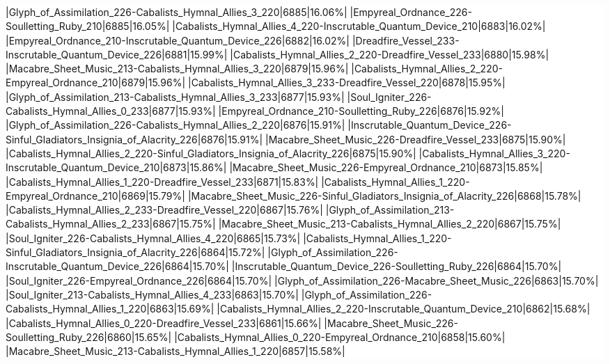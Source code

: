 |Glyph_of_Assimilation_226-Cabalists_Hymnal_Allies_3_220|6885|16.06%|
|Empyreal_Ordnance_226-Soulletting_Ruby_210|6885|16.05%|
|Cabalists_Hymnal_Allies_4_220-Inscrutable_Quantum_Device_210|6883|16.02%|
|Empyreal_Ordnance_210-Inscrutable_Quantum_Device_226|6882|16.02%|
|Dreadfire_Vessel_233-Inscrutable_Quantum_Device_226|6881|15.99%|
|Cabalists_Hymnal_Allies_2_220-Dreadfire_Vessel_233|6880|15.98%|
|Macabre_Sheet_Music_213-Cabalists_Hymnal_Allies_3_220|6879|15.96%|
|Cabalists_Hymnal_Allies_2_220-Empyreal_Ordnance_210|6879|15.96%|
|Cabalists_Hymnal_Allies_3_233-Dreadfire_Vessel_220|6878|15.95%|
|Glyph_of_Assimilation_213-Cabalists_Hymnal_Allies_3_233|6877|15.93%|
|Soul_Igniter_226-Cabalists_Hymnal_Allies_0_233|6877|15.93%|
|Empyreal_Ordnance_210-Soulletting_Ruby_226|6876|15.92%|
|Glyph_of_Assimilation_226-Cabalists_Hymnal_Allies_2_220|6876|15.91%|
|Inscrutable_Quantum_Device_226-Sinful_Gladiators_Insignia_of_Alacrity_226|6876|15.91%|
|Macabre_Sheet_Music_226-Dreadfire_Vessel_233|6875|15.90%|
|Cabalists_Hymnal_Allies_2_220-Sinful_Gladiators_Insignia_of_Alacrity_226|6875|15.90%|
|Cabalists_Hymnal_Allies_3_220-Inscrutable_Quantum_Device_210|6873|15.86%|
|Macabre_Sheet_Music_226-Empyreal_Ordnance_210|6873|15.85%|
|Cabalists_Hymnal_Allies_1_220-Dreadfire_Vessel_233|6871|15.83%|
|Cabalists_Hymnal_Allies_1_220-Empyreal_Ordnance_210|6869|15.79%|
|Macabre_Sheet_Music_226-Sinful_Gladiators_Insignia_of_Alacrity_226|6868|15.78%|
|Cabalists_Hymnal_Allies_2_233-Dreadfire_Vessel_220|6867|15.76%|
|Glyph_of_Assimilation_213-Cabalists_Hymnal_Allies_2_233|6867|15.75%|
|Macabre_Sheet_Music_213-Cabalists_Hymnal_Allies_2_220|6867|15.75%|
|Soul_Igniter_226-Cabalists_Hymnal_Allies_4_220|6865|15.73%|
|Cabalists_Hymnal_Allies_1_220-Sinful_Gladiators_Insignia_of_Alacrity_226|6864|15.72%|
|Glyph_of_Assimilation_226-Inscrutable_Quantum_Device_226|6864|15.70%|
|Inscrutable_Quantum_Device_226-Soulletting_Ruby_226|6864|15.70%|
|Soul_Igniter_226-Empyreal_Ordnance_226|6864|15.70%|
|Glyph_of_Assimilation_226-Macabre_Sheet_Music_226|6863|15.70%|
|Soul_Igniter_213-Cabalists_Hymnal_Allies_4_233|6863|15.70%|
|Glyph_of_Assimilation_226-Cabalists_Hymnal_Allies_1_220|6863|15.69%|
|Cabalists_Hymnal_Allies_2_220-Inscrutable_Quantum_Device_210|6862|15.68%|
|Cabalists_Hymnal_Allies_0_220-Dreadfire_Vessel_233|6861|15.66%|
|Macabre_Sheet_Music_226-Soulletting_Ruby_226|6860|15.65%|
|Cabalists_Hymnal_Allies_0_220-Empyreal_Ordnance_210|6858|15.60%|
|Macabre_Sheet_Music_213-Cabalists_Hymnal_Allies_1_220|6857|15.58%|